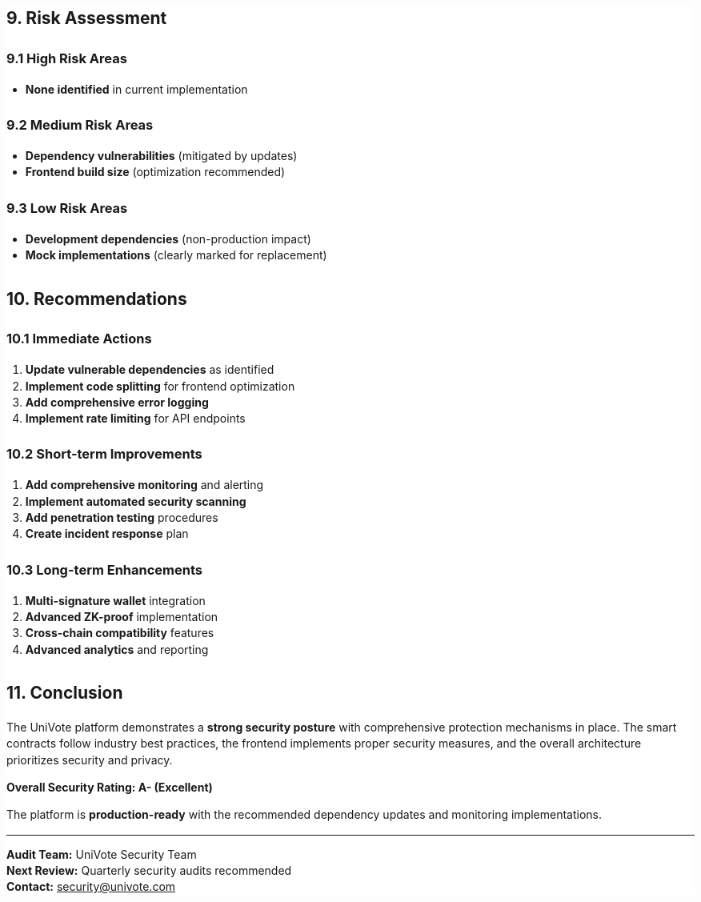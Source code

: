 ## 9. Risk Assessment

### 9.1 High Risk Areas
- **None identified** in current implementation

### 9.2 Medium Risk Areas
- **Dependency vulnerabilities** (mitigated by updates)
- **Frontend build size** (optimization recommended)

### 9.3 Low Risk Areas
- **Development dependencies** (non-production impact)
- **Mock implementations** (clearly marked for replacement)

## 10. Recommendations

### 10.1 Immediate Actions
1. **Update vulnerable dependencies** as identified
2. **Implement code splitting** for frontend optimization
3. **Add comprehensive error logging**
4. **Implement rate limiting** for API endpoints

### 10.2 Short-term Improvements
1. **Add comprehensive monitoring** and alerting
2. **Implement automated security scanning**
3. **Add penetration testing** procedures
4. **Create incident response** plan

### 10.3 Long-term Enhancements
1. **Multi-signature wallet** integration
2. **Advanced ZK-proof** implementation
3. **Cross-chain compatibility** features
4. **Advanced analytics** and reporting

## 11. Conclusion

The UniVote platform demonstrates a **strong security posture** with comprehensive protection mechanisms in place. The smart contracts follow industry best practices, the frontend implements proper security measures, and the overall architecture prioritizes security and privacy.

**Overall Security Rating: A- (Excellent)**

The platform is **production-ready** with the recommended dependency updates and monitoring implementations.

---

**Audit Team:** UniVote Security Team  
**Next Review:** Quarterly security audits recommended  
**Contact:** security@univote.com